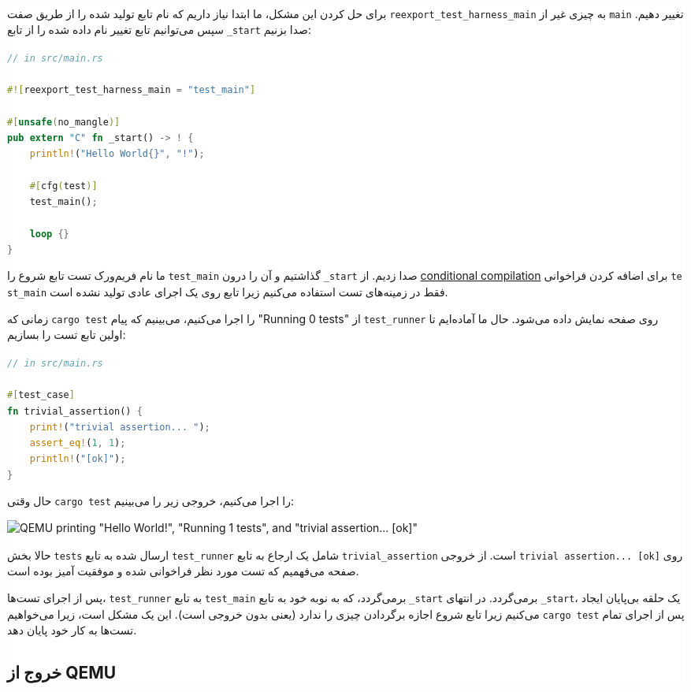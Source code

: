 </div>

برای حل کردن این مشکل، ما ابتدا نیاز داریم که نام تابع تولید شده را از طریق صفت `reexport_test_harness_main` به چیزی غیر از `main` تغییر دهیم. سپس می‌توانیم تابع تغییر نام داده شده را از تابع `_start` صدا بزنیم:

```rust
// in src/main.rs

#![reexport_test_harness_main = "test_main"]

#[unsafe(no_mangle)]
pub extern "C" fn _start() -> ! {
    println!("Hello World{}", "!");

    #[cfg(test)]
    test_main();

    loop {}
}
```

ما نام فریم‌ورک تست تابع شروع را `test_main` گذاشتیم و آن را درون `_start` صدا زدیم. از [conditional compilation] برای اضافه کردن فراخوانی `test_main` فقط در زمینه‌های تست استفاده می‌کنیم زیرا تابع روی یک اجرای عادی تولید نشده است.

زمانی که `cargo test` را اجرا می‌کنیم، می‌بینیم که پیام "Running 0 tests" از `test_runner` روی صفحه نمایش داده می‌شود. حال ما آماده‌ایم تا اولین تابع تست را بسازیم:

```rust
// in src/main.rs

#[test_case]
fn trivial_assertion() {
    print!("trivial assertion... ");
    assert_eq!(1, 1);
    println!("[ok]");
}
```

حال وقتی `cargo test` را اجرا می‌کنیم، خروجی زیر را می‌بینیم:

![QEMU printing "Hello World!", "Running 1 tests", and "trivial assertion... [ok]"](qemu-test-runner-output.png)

حالا بخش `tests` ارسال شده به تابع `test_runner` شامل یک ارجاع به تابع `trivial_assertion` است. از خروجی `trivial assertion... [ok]` روی صفحه می‌فهمیم که تست مورد نظر فراخوانی شده و موفقیت آمیز بوده است.

پس از اجرای تست‌ها، `test_runner` به تابع `test_main` برمی‌گردد، که به نوبه خود به تابع `_start` برمی‌گردد. در انتهای `_start`، یک حلقه بی‌پایان ایجاد می‌کنیم زیرا تابع شروع اجازه برگردادن چیزی را ندارد (یعنی بدون خروجی است). این یک مشکل است، زیرا می‌خواهیم `cargo test` پس از اجرای تمام تست‌ها به کار خود پایان دهد.

## خروج از QEMU


[گیت‌هاب]: https://github.com/phil-opp/blog_os
[در زیر]: #comments
[post branch]: https://github.com/phil-opp/blog_os/tree/post-04
[_Unit Testing_]: @/edition-2/posts/deprecated/04-unit-testing/index.md
[_Integration Tests_]: @/edition-2/posts/deprecated/05-integration-tests/index.md
[_یک کرنل مینیمال با Rust_]: @/edition-2/posts/02-minimal-rust-kernel/index.md
[یک هدف پیشفرض مشخص می‌کند]: @/edition-2/posts/02-minimal-rust-kernel/index.md#set-a-default-target
[یک اجرا کننده قابل اجرا تعریف می‌کند]: @/edition-2/posts/02-minimal-rust-kernel/index.md#using-cargo-run
[فریم‌ورک تست توکار]: https://doc.rust-lang.org/book/second-edition/ch11-00-testing.html
[`test`]: https://doc.rust-lang.org/test/index.html
[utest]: https://github.com/japaric/utest
[`custom_test_frameworks`]: https://doc.rust-lang.org/unstable-book/language-features/custom-test-frameworks.html
[تست‌های `should_panic`]: https://doc.rust-lang.org/book/ch11-01-writing-tests.html#checking-for-panics-with-should_panic
[_slice_]: https://doc.rust-lang.org/std/primitive.slice.html
[_trait object_]: https://doc.rust-lang.org/1.30.0/book/first-edition/trait-objects.html
[_Fn()_]: https://doc.rust-lang.org/std/ops/trait.Fn.html
[APM]: https://wiki.osdev.org/APM
[ACPI]: https://wiki.osdev.org/ACPI
[بافر متن VGA]: @/edition-2/posts/03-vga-text-buffer/index.md
[list of x86 I/O ports]: https://wiki.osdev.org/I/O_Ports#The_list
[exit status]: https://en.wikipedia.org/wiki/Exit_status
[`x86_64`]: https://docs.rs/x86_64/0.14.2/x86_64/
[`Port`]: https://docs.rs/x86_64/0.14.2/x86_64/instructions/port/struct.Port.html
[پورت سریال]: https://en.wikipedia.org/wiki/Serial_port
[UARTs]: https://en.wikipedia.org/wiki/Universal_asynchronous_receiver-transmitter
[مدلهای UART زیادی]: https://en.wikipedia.org/wiki/Universal_asynchronous_receiver-transmitter#UART_models
[16550 UART]: https://en.wikipedia.org/wiki/16550_UART
[`uart_16550`]: https://docs.rs/uart_16550
[vga lazy-static]: @/edition-2/posts/03-vga-text-buffer/index.md#lazy-statics
[`fmt::Write`]: https://doc.rust-lang.org/nightly/core/fmt/trait.Write.html
[conditional compilation]: https://doc.rust-lang.org/1.30.0/book/first-edition/conditional-compilation.html
[SSH]: https://en.wikipedia.org/wiki/Secure_Shell
[bootimage config]: https://github.com/rust-osdev/bootimage#configuration
[`Fn()` trait]: https://doc.rust-lang.org/stable/core/ops/trait.Fn.html
[`any::type_name`]: https://doc.rust-lang.org/stable/core/any/fn.type_name.html
[کاراکتر tab]: https://en.wikipedia.org/wiki/Tab_key#Tab_characters
[`enumerate`]: https://doc.rust-lang.org/core/iter/trait.Iterator.html#method.enumerate
[تست‌های یکپارچه]: https://doc.rust-lang.org/book/ch11-03-test-organization.html#integration-tests
[`unimplemented`]: https://doc.rust-lang.org/core/macro.unimplemented.html
[`cfg_attr`]: https://doc.rust-lang.org/reference/conditional-compilation.html#the-cfg_attr-attribute
[should_panic]: https://doc.rust-lang.org/rust-by-example/testing/unit_testing.html#testing-panics